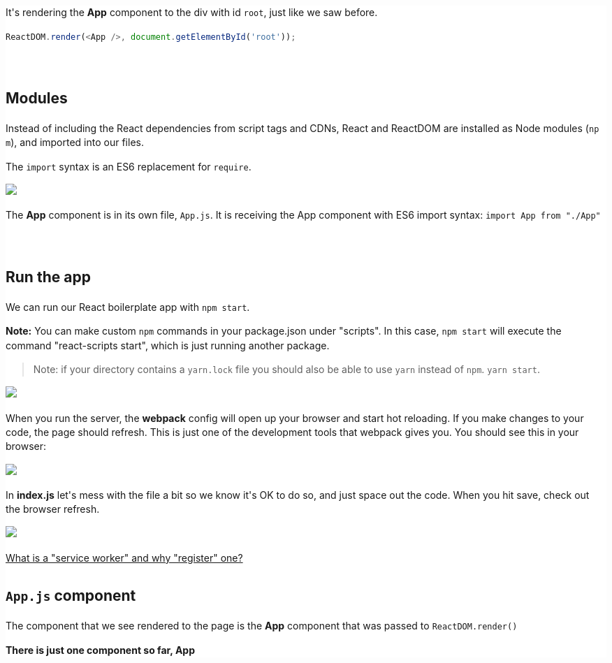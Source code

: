 It's rendering the **App** component to the div with id `root`, just like we saw before.

```javascript
ReactDOM.render(<App />, document.getElementById('root'));
```

<br>

## Modules

Instead of including the React dependencies from script tags and CDNs, React and ReactDOM are installed as Node modules (`npm`), and imported into our files. 

The `import` syntax is an ES6 replacement for `require`. 

![](https://i.imgur.com/UE86jjQ.png)

The **App** component is in its own file, `App.js`. It is receiving the App component with ES6 import syntax: `import App from "./App"`

<br>

## Run the app

We can run our React boilerplate app with `npm start`.

**Note:** You can make custom `npm` commands in your package.json under "scripts". In this case, `npm start` will execute the command "react-scripts start", which is just running another package.

> Note: if your directory contains a `yarn.lock` file you should also be able to use `yarn` instead of `npm`. `yarn start`.

![](https://i.imgur.com/kL46oV6.png)

When you run the server, the **webpack** config will open up your browser and start hot reloading. If you make changes to your code, the page should refresh. This is just one of the development tools that webpack gives you. You should see this in your browser:

![](https://i.imgur.com/iOtZJZE.png)

In **index.js** let's mess with the file a bit so we know it's OK to do so, and just space out the code. When you hit save, check out the browser refresh.

![](https://i.imgur.com/y4tN6ZZ.png)

[What is a "service worker" and why "register" one?](https://developers.google.com/web/fundamentals/getting-started/primers/service-workers)
<br>

## `App.js` component

The component that we see rendered to the page is the **App** component that was passed to `ReactDOM.render()`

**There is just one component so far, App**
